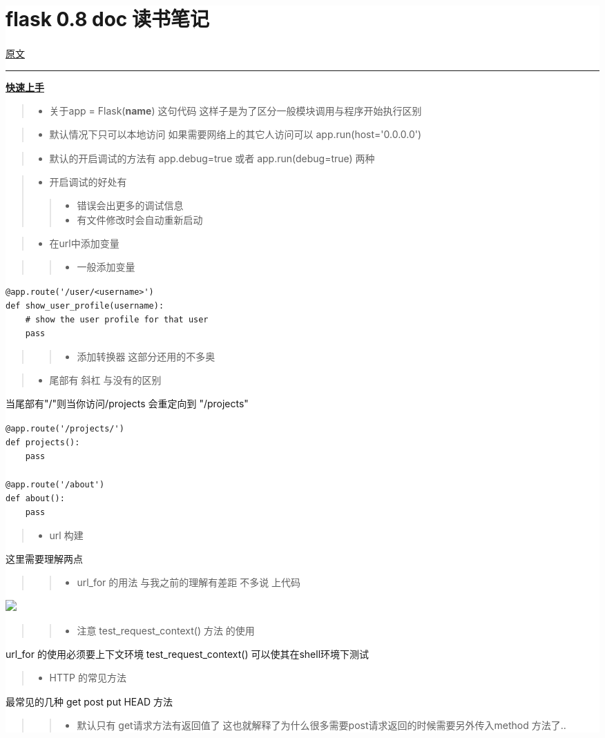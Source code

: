 flask 0.8 doc 读书笔记
===
[原文](https://dormousehole.readthedocs.org/en/latest/index.html)

******
**[快速上手](http://dormousehole.readthedocs.org/en/latest/quickstart.html)**

>* 关于app = Flask(__name__)
这句代码 这样子是为了区分一般模块调用与程序开始执行区别

>* 默认情况下只可以本地访问 如果需要网络上的其它人访问可以  app.run(host='0.0.0.0')

>* 默认的开启调试的方法有 app.debug=true 或者 app.run(debug=true) 两种 

>* 开启调试的好处有 
>>* 错误会出更多的调试信息
>>* 有文件修改时会自动重新启动

>* 在url中添加变量

>>*  一般添加变量

    @app.route('/user/<username>')
    def show_user_profile(username):
        # show the user profile for that user
        pass

>>* 添加转换器 这部分还用的不多奥

>* 尾部有 斜杠  与没有的区别

当尾部有"/"则当你访问/projects 会重定向到 "/projects"

    @app.route('/projects/')
    def projects():
        pass
    
    @app.route('/about')
    def about():
        pass

>* url 构建

这里需要理解两点
>>* url_for 的用法 与我之前的理解有差距 不多说 上代码

![](http://openapi.vdisk.me/?m=file&a=download_share_file&ss=23ab--2BphRrscINLwRtBjL0--2F0e3bA3iGkDImu--2BzyJC3eRxgXBDuN8tAbPbgoZPVEj9L--2BAngQxqc8ZuSfSu6CieB8v--2BWGBH)

>>* 注意 
 test_request_context() 方法 的使用
 
 url_for 的使用必须要上下文环境 test_request_context() 可以使其在shell环境下测试

>* HTTP 的常见方法

最常见的几种 get post put HEAD 方法

>>* 默认只有 get请求方法有返回值了 这也就解释了为什么很多需要post请求返回的时候需要另外传入method 方法了..
